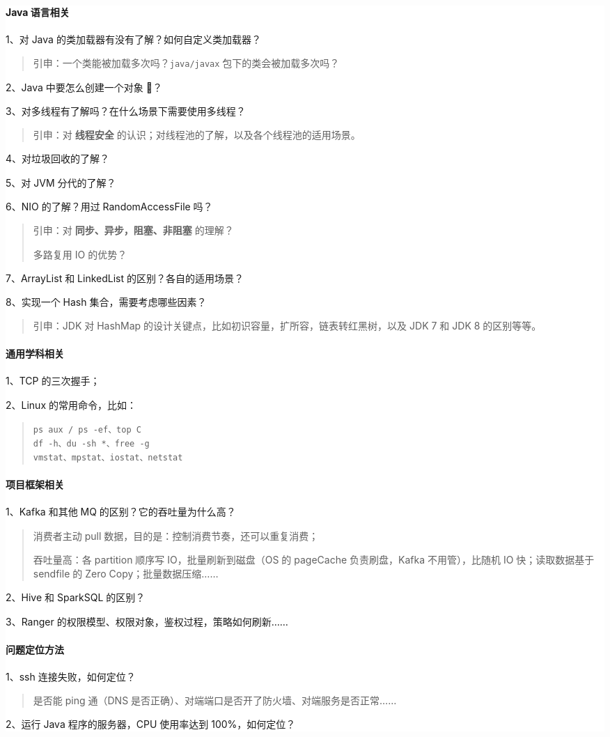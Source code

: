 #### Java 语言相关

1、对 Java 的类加载器有没有了解？如何自定义类加载器？

> 引申：一个类能被加载多次吗？`java/javax` 包下的类会被加载多次吗？

2、Java 中要怎么创建一个对象 🐘？

3、对多线程有了解吗？在什么场景下需要使用多线程？

> 引申：对 **线程安全** 的认识；对线程池的了解，以及各个线程池的适用场景。

4、对垃圾回收的了解？

5、对 JVM 分代的了解？

6、NIO 的了解？用过 RandomAccessFile 吗？

> 引申：对 **同步、异步，阻塞、非阻塞** 的理解？
>
> 多路复用 IO 的优势？

7、ArrayList 和 LinkedList 的区别？各自的适用场景？

8、实现一个 Hash 集合，需要考虑哪些因素？

> 引申：JDK 对 HashMap 的设计关键点，比如初识容量，扩所容，链表转红黑树，以及 JDK 7 和 JDK 8 的区别等等。

#### 通用学科相关

1、TCP 的三次握手；

2、Linux 的常用命令，比如：

> ```shell
> ps aux / ps -ef、top C
> df -h、du -sh *、free -g
> vmstat、mpstat、iostat、netstat
> ```

#### 项目框架相关

1、Kafka 和其他 MQ 的区别？它的吞吐量为什么高？

> 消费者主动 pull 数据，目的是：控制消费节奏，还可以重复消费；
>
> 吞吐量高：各 partition 顺序写 IO，批量刷新到磁盘（OS 的 pageCache 负责刷盘，Kafka 不用管），比随机 IO 快；读取数据基于 sendfile 的 Zero Copy；批量数据压缩……

2、Hive 和 SparkSQL 的区别？

3、Ranger 的权限模型、权限对象，鉴权过程，策略如何刷新……

#### 问题定位方法

1、ssh 连接失败，如何定位？

> 是否能 ping 通（DNS 是否正确）、对端端口是否开了防火墙、对端服务是否正常……

2、运行 Java 程序的服务器，CPU 使用率达到 100%，如何定位？
